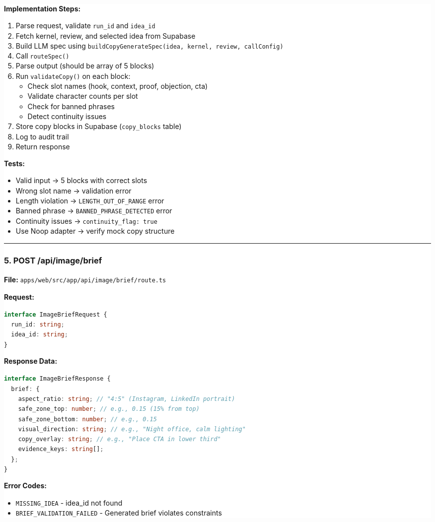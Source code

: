 **Implementation Steps:**
1. Parse request, validate `run_id` and `idea_id`
2. Fetch kernel, review, and selected idea from Supabase
3. Build LLM spec using `buildCopyGenerateSpec(idea, kernel, review, callConfig)`
4. Call `routeSpec()`
5. Parse output (should be array of 5 blocks)
6. Run `validateCopy()` on each block:
   - Check slot names (hook, context, proof, objection, cta)
   - Validate character counts per slot
   - Check for banned phrases
   - Detect continuity issues
7. Store copy blocks in Supabase (`copy_blocks` table)
8. Log to audit trail
9. Return response

**Tests:**
- Valid input → 5 blocks with correct slots
- Wrong slot name → validation error
- Length violation → `LENGTH_OUT_OF_RANGE` error
- Banned phrase → `BANNED_PHRASE_DETECTED` error
- Continuity issues → `continuity_flag: true`
- Use Noop adapter → verify mock copy structure

---

### 5. POST /api/image/brief

**File:** `apps/web/src/app/api/image/brief/route.ts`

**Request:**
```typescript
interface ImageBriefRequest {
  run_id: string;
  idea_id: string;
}
```

**Response Data:**
```typescript
interface ImageBriefResponse {
  brief: {
    aspect_ratio: string; // "4:5" (Instagram, LinkedIn portrait)
    safe_zone_top: number; // e.g., 0.15 (15% from top)
    safe_zone_bottom: number; // e.g., 0.15
    visual_direction: string; // e.g., "Night office, calm lighting"
    copy_overlay: string; // e.g., "Place CTA in lower third"
    evidence_keys: string[];
  };
}
```

**Error Codes:**
- `MISSING_IDEA` - idea_id not found
- `BRIEF_VALIDATION_FAILED` - Generated brief violates constraints
